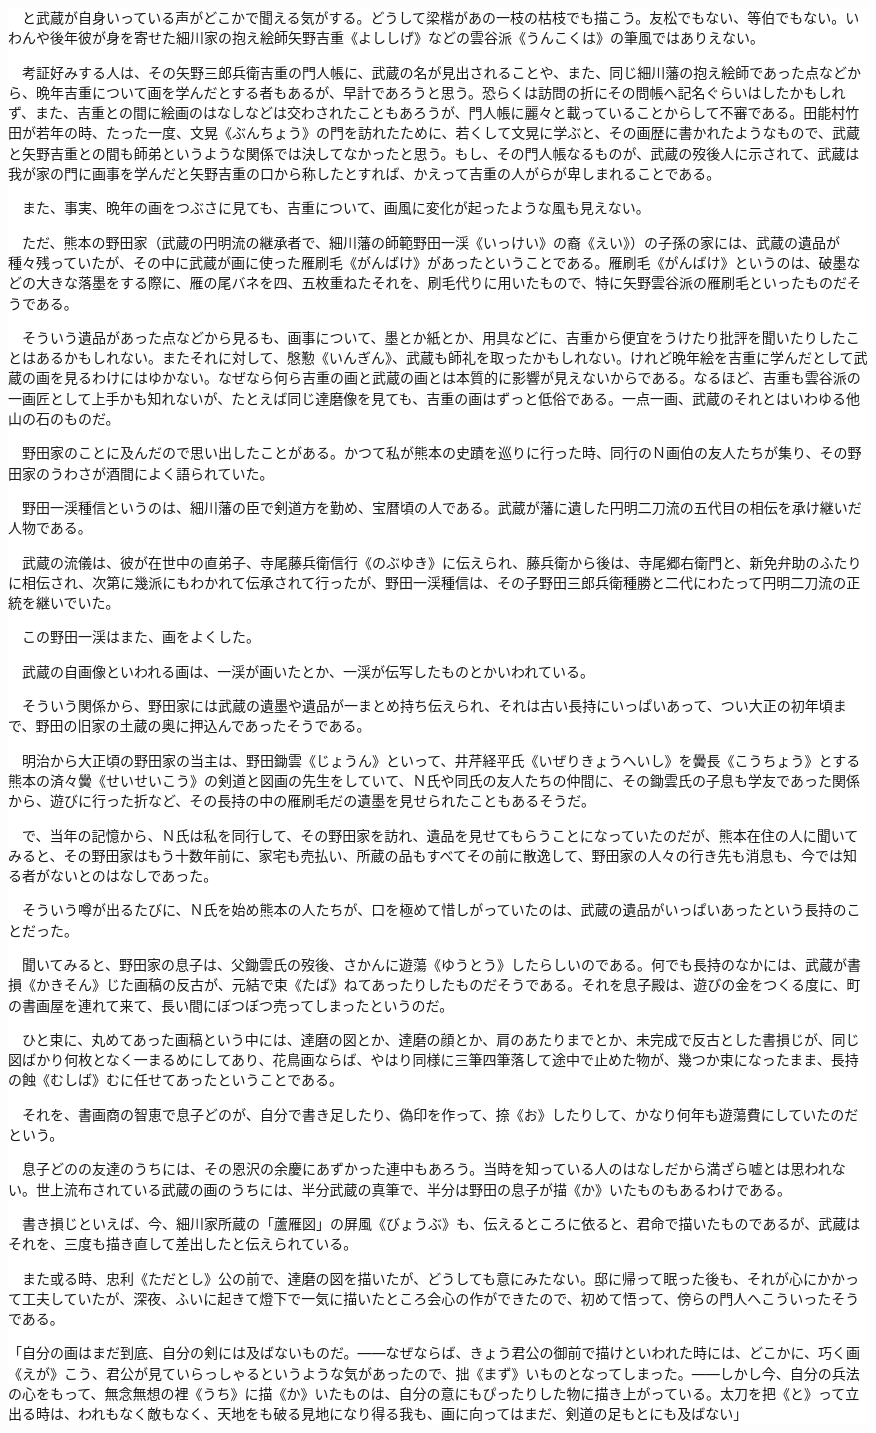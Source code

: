 　と武蔵が自身いっている声がどこかで聞える気がする。どうして梁楷があの一枝の枯枝でも描こう。友松でもない、等伯でもない。いわんや後年彼が身を寄せた細川家の抱え絵師矢野吉重《よししげ》などの雲谷派《うんこくは》の筆風ではありえない。

　考証好みする人は、その矢野三郎兵衛吉重の門人帳に、武蔵の名が見出されることや、また、同じ細川藩の抱え絵師であった点などから、晩年吉重について画を学んだとする者もあるが、早計であろうと思う。恐らくは訪問の折にその問帳へ記名ぐらいはしたかもしれず、また、吉重との間に絵画のはなしなどは交わされたこともあろうが、門人帳に麗々と載っていることからして不審である。田能村竹田が若年の時、たった一度、文晃《ぶんちょう》の門を訪れたために、若くして文晃に学ぶと、その画歴に書かれたようなもので、武蔵と矢野吉重との間も師弟というような関係では決してなかったと思う。もし、その門人帳なるものが、武蔵の歿後人に示されて、武蔵は我が家の門に画事を学んだと矢野吉重の口から称したとすれば、かえって吉重の人がらが卑しまれることである。

　また、事実、晩年の画をつぶさに見ても、吉重について、画風に変化が起ったような風も見えない。

　ただ、熊本の野田家（武蔵の円明流の継承者で、細川藩の師範野田一渓《いっけい》の裔《えい》）の子孫の家には、武蔵の遺品が種々残っていたが、その中に武蔵が画に使った雁刷毛《がんばけ》があったということである。雁刷毛《がんばけ》というのは、破墨などの大きな落墨をする際に、雁の尾バネを四、五枚重ねたそれを、刷毛代りに用いたもので、特に矢野雲谷派の雁刷毛といったものだそうである。

　そういう遺品があった点などから見るも、画事について、墨とか紙とか、用具などに、吉重から便宜をうけたり批評を聞いたりしたことはあるかもしれない。またそれに対して、慇懃《いんぎん》、武蔵も師礼を取ったかもしれない。けれど晩年絵を吉重に学んだとして武蔵の画を見るわけにはゆかない。なぜなら何ら吉重の画と武蔵の画とは本質的に影響が見えないからである。なるほど、吉重も雲谷派の一画匠として上手かも知れないが、たとえば同じ達磨像を見ても、吉重の画はずっと低俗である。一点一画、武蔵のそれとはいわゆる他山の石のものだ。



　野田家のことに及んだので思い出したことがある。かつて私が熊本の史蹟を巡りに行った時、同行のＮ画伯の友人たちが集り、その野田家のうわさが酒間によく語られていた。

　野田一渓種信というのは、細川藩の臣で剣道方を勤め、宝暦頃の人である。武蔵が藩に遺した円明二刀流の五代目の相伝を承け継いだ人物である。

　武蔵の流儀は、彼が在世中の直弟子、寺尾藤兵衛信行《のぶゆき》に伝えられ、藤兵衛から後は、寺尾郷右衛門と、新免弁助のふたりに相伝され、次第に幾派にもわかれて伝承されて行ったが、野田一渓種信は、その子野田三郎兵衛種勝と二代にわたって円明二刀流の正統を継いでいた。

　この野田一渓はまた、画をよくした。

　武蔵の自画像といわれる画は、一渓が画いたとか、一渓が伝写したものとかいわれている。

　そういう関係から、野田家には武蔵の遺墨や遺品が一まとめ持ち伝えられ、それは古い長持にいっぱいあって、つい大正の初年頃まで、野田の旧家の土蔵の奥に押込んであったそうである。

　明治から大正頃の野田家の当主は、野田鋤雲《じょうん》といって、井芹経平氏《いぜりきょうへいし》を黌長《こうちょう》とする熊本の済々黌《せいせいこう》の剣道と図画の先生をしていて、Ｎ氏や同氏の友人たちの仲間に、その鋤雲氏の子息も学友であった関係から、遊びに行った折など、その長持の中の雁刷毛だの遺墨を見せられたこともあるそうだ。

　で、当年の記憶から、Ｎ氏は私を同行して、その野田家を訪れ、遺品を見せてもらうことになっていたのだが、熊本在住の人に聞いてみると、その野田家はもう十数年前に、家宅も売払い、所蔵の品もすべてその前に散逸して、野田家の人々の行き先も消息も、今では知る者がないとのはなしであった。

　そういう噂が出るたびに、Ｎ氏を始め熊本の人たちが、口を極めて惜しがっていたのは、武蔵の遺品がいっぱいあったという長持のことだった。

　聞いてみると、野田家の息子は、父鋤雲氏の歿後、さかんに遊蕩《ゆうとう》したらしいのである。何でも長持のなかには、武蔵が書損《かきそん》じた画稿の反古が、元結で束《たば》ねてあったりしたものだそうである。それを息子殿は、遊びの金をつくる度に、町の書画屋を連れて来て、長い間にぼつぼつ売ってしまったというのだ。

　ひと束に、丸めてあった画稿という中には、達磨の図とか、達磨の顔とか、肩のあたりまでとか、未完成で反古とした書損じが、同じ図ばかり何枚となく一まるめにしてあり、花鳥画ならば、やはり同様に三筆四筆落して途中で止めた物が、幾つか束になったまま、長持の蝕《むしば》むに任せてあったということである。

　それを、書画商の智恵で息子どのが、自分で書き足したり、偽印を作って、捺《お》したりして、かなり何年も遊蕩費にしていたのだという。

　息子どのの友達のうちには、その恩沢の余慶にあずかった連中もあろう。当時を知っている人のはなしだから満ざら嘘とは思われない。世上流布されている武蔵の画のうちには、半分武蔵の真筆で、半分は野田の息子が描《か》いたものもあるわけである。

　書き損じといえば、今、細川家所蔵の「蘆雁図」の屏風《びょうぶ》も、伝えるところに依ると、君命で描いたものであるが、武蔵はそれを、三度も描き直して差出したと伝えられている。

　また或る時、忠利《ただとし》公の前で、達磨の図を描いたが、どうしても意にみたない。邸に帰って眠った後も、それが心にかかって工夫していたが、深夜、ふいに起きて燈下で一気に描いたところ会心の作ができたので、初めて悟って、傍らの門人へこういったそうである。


「自分の画はまだ到底、自分の剣には及ばないものだ。――なぜならば、きょう君公の御前で描けといわれた時には、どこかに、巧く画《えが》こう、君公が見ていらっしゃるというような気があったので、拙《まず》いものとなってしまった。――しかし今、自分の兵法の心をもって、無念無想の裡《うち》に描《か》いたものは、自分の意にもぴったりした物に描き上がっている。太刀を把《と》って立出る時は、われもなく敵もなく、天地をも破る見地になり得る我も、画に向ってはまだ、剣道の足もとにも及ばない」

